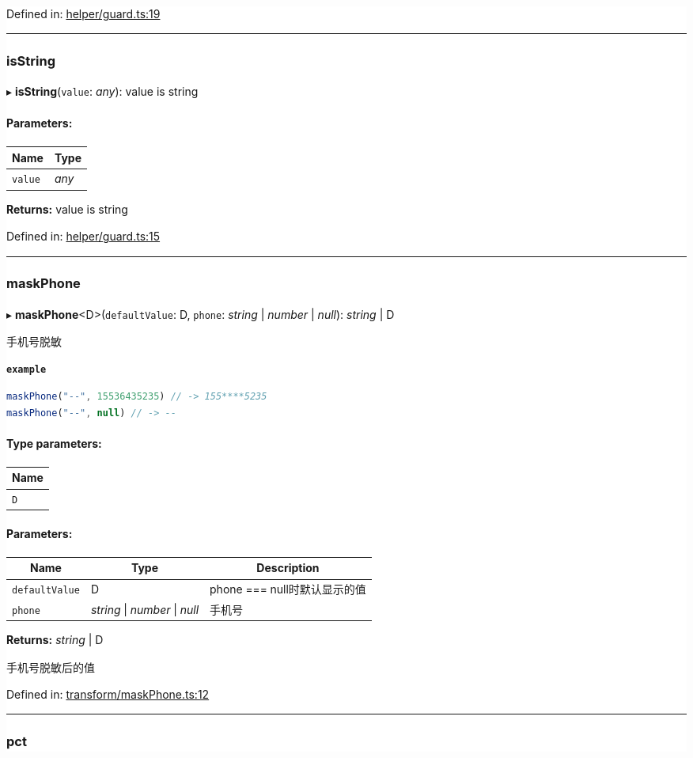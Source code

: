 Defined in: [helper/guard.ts:19](https://github.com/HanZhaorz/rs-utils/blob/97afd0e/src/helper/guard.ts#L19)

___

### isString

▸ **isString**(`value`: *any*): value is string

#### Parameters:

Name | Type |
------ | ------ |
`value` | *any* |

**Returns:** value is string

Defined in: [helper/guard.ts:15](https://github.com/HanZhaorz/rs-utils/blob/97afd0e/src/helper/guard.ts#L15)

___

### maskPhone

▸ **maskPhone**<D\>(`defaultValue`: D, `phone`: *string* \| *number* \| *null*): *string* \| D

手机号脱敏

**`example`** 
```ts
maskPhone("--", 15536435235) // -> 155****5235
maskPhone("--", null) // -> --
```

#### Type parameters:

Name |
------ |
`D` |

#### Parameters:

Name | Type | Description |
------ | ------ | ------ |
`defaultValue` | D | phone === null时默认显示的值   |
`phone` | *string* \| *number* \| *null* | 手机号   |

**Returns:** *string* \| D

手机号脱敏后的值

Defined in: [transform/maskPhone.ts:12](https://github.com/HanZhaorz/rs-utils/blob/97afd0e/src/transform/maskPhone.ts#L12)

___

### pct
